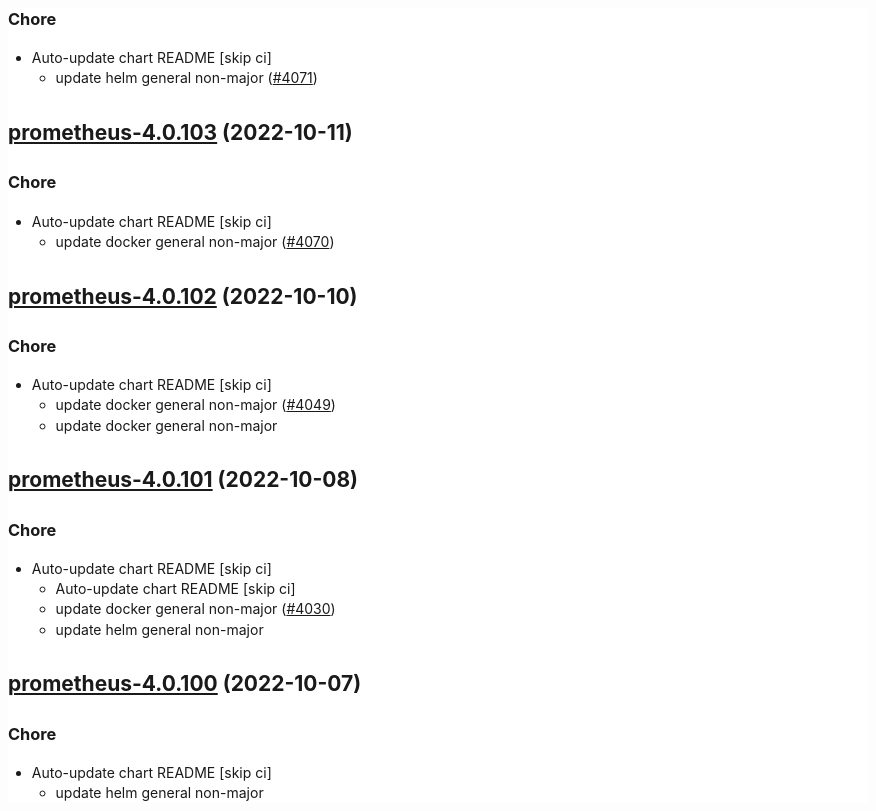 ### Chore

- Auto-update chart README [skip ci]
  - update helm general non-major ([#4071](https://github.com/truecharts/charts/issues/4071))




## [prometheus-4.0.103](https://github.com/truecharts/charts/compare/prometheus-4.0.102...prometheus-4.0.103) (2022-10-11)

### Chore

- Auto-update chart README [skip ci]
  - update docker general non-major ([#4070](https://github.com/truecharts/charts/issues/4070))




## [prometheus-4.0.102](https://github.com/truecharts/charts/compare/prometheus-4.0.101...prometheus-4.0.102) (2022-10-10)

### Chore

- Auto-update chart README [skip ci]
  - update docker general non-major ([#4049](https://github.com/truecharts/charts/issues/4049))
  - update docker general non-major




## [prometheus-4.0.101](https://github.com/truecharts/charts/compare/prometheus-4.0.99...prometheus-4.0.101) (2022-10-08)

### Chore

- Auto-update chart README [skip ci]
  - Auto-update chart README [skip ci]
  - update docker general non-major ([#4030](https://github.com/truecharts/charts/issues/4030))
  - update helm general non-major




## [prometheus-4.0.100](https://github.com/truecharts/charts/compare/prometheus-4.0.99...prometheus-4.0.100) (2022-10-07)

### Chore

- Auto-update chart README [skip ci]
  - update helm general non-major
